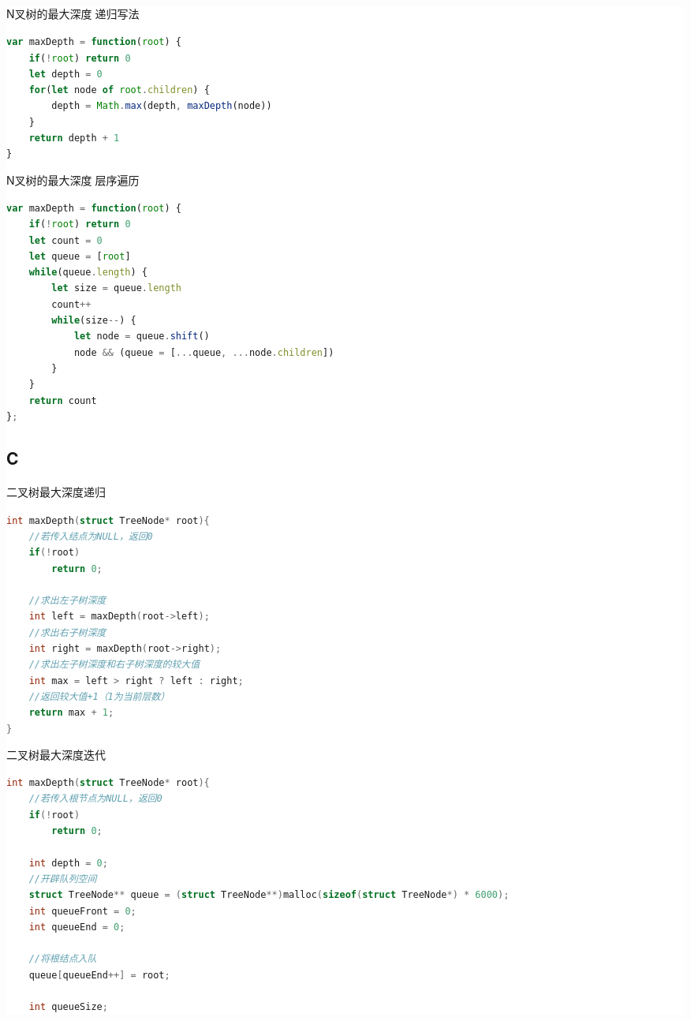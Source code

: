 N叉树的最大深度  递归写法
```js
var maxDepth = function(root) {
    if(!root) return 0
    let depth = 0
    for(let node of root.children) {
        depth = Math.max(depth, maxDepth(node))
    }
    return depth + 1
}
```

N叉树的最大深度  层序遍历
```js
var maxDepth = function(root) {
    if(!root) return 0
    let count = 0
    let queue = [root]
    while(queue.length) {
        let size = queue.length
        count++
        while(size--) {
            let node = queue.shift()
            node && (queue = [...queue, ...node.children])
        }
    }
    return count
};
```

## C
二叉树最大深度递归
```c
int maxDepth(struct TreeNode* root){
    //若传入结点为NULL，返回0
    if(!root)
        return 0;
    
    //求出左子树深度
    int left = maxDepth(root->left);
    //求出右子树深度
    int right = maxDepth(root->right);
    //求出左子树深度和右子树深度的较大值
    int max = left > right ? left : right;
    //返回较大值+1（1为当前层数）
    return max + 1;
}
```
二叉树最大深度迭代
```c
int maxDepth(struct TreeNode* root){
    //若传入根节点为NULL，返回0
    if(!root)
        return 0;
    
    int depth = 0;
    //开辟队列空间
    struct TreeNode** queue = (struct TreeNode**)malloc(sizeof(struct TreeNode*) * 6000);
    int queueFront = 0;
    int queueEnd = 0;

    //将根结点入队
    queue[queueEnd++] = root;

    int queueSize;
```